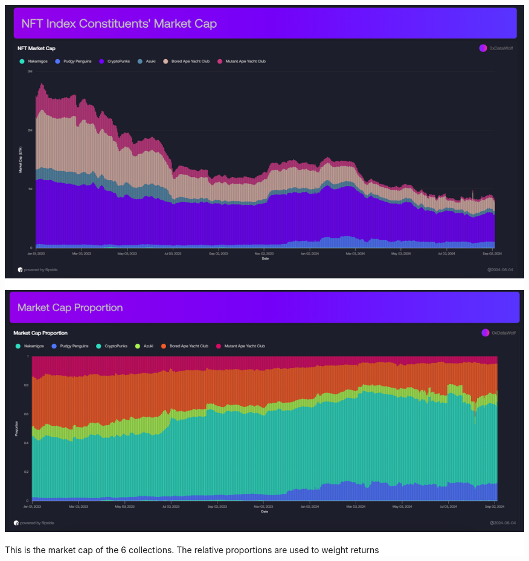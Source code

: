 ![Market Cap](market_cap.png)

![alt text](market_cap_stacked.png)

This is the market cap of the 6 collections. The relative proportions are used to weight returns

